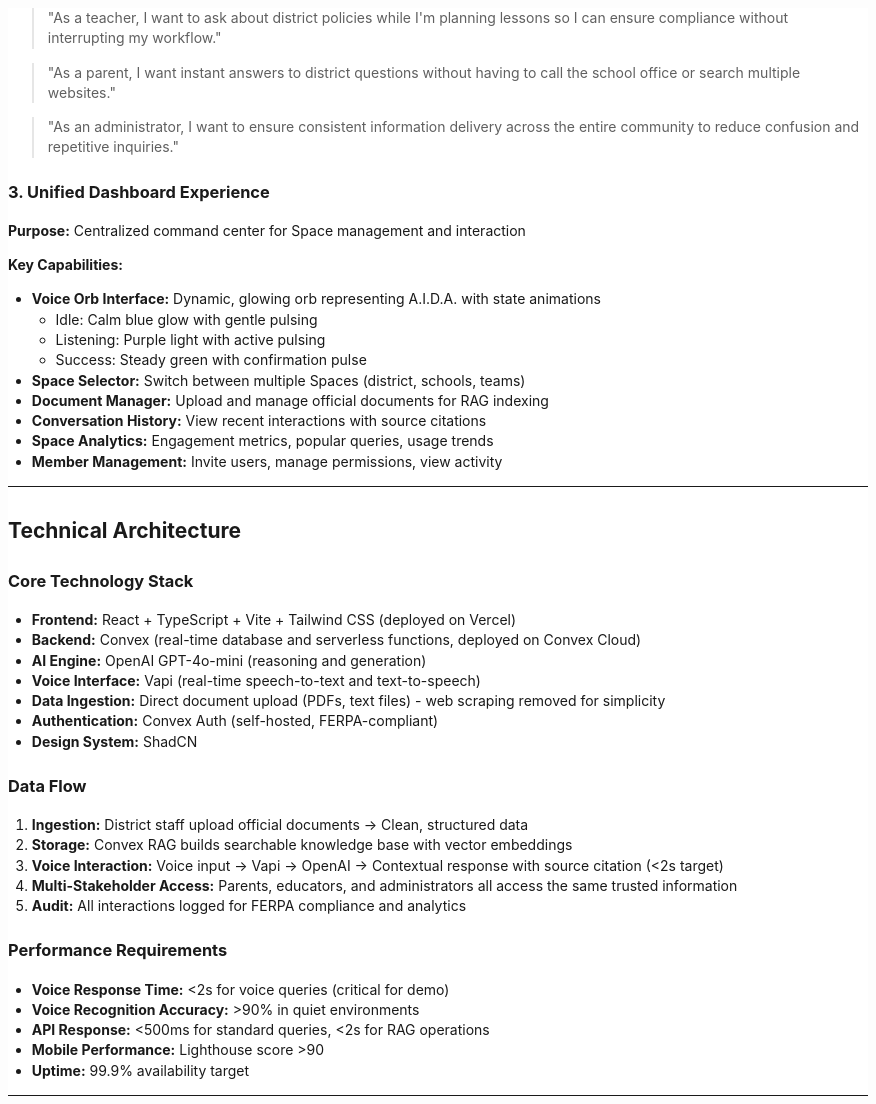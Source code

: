> "As a teacher, I want to ask about district policies while I'm planning lessons so I can ensure compliance without interrupting my workflow."

> "As a parent, I want instant answers to district questions without having to call the school office or search multiple websites."

> "As an administrator, I want to ensure consistent information delivery across the entire community to reduce confusion and repetitive inquiries."

### 3. Unified Dashboard Experience

**Purpose:** Centralized command center for Space management and interaction

**Key Capabilities:**

- **Voice Orb Interface:** Dynamic, glowing orb representing A.I.D.A. with state animations
  - Idle: Calm blue glow with gentle pulsing
  - Listening: Purple light with active pulsing
  - Success: Steady green with confirmation pulse
- **Space Selector:** Switch between multiple Spaces (district, schools, teams)
- **Document Manager:** Upload and manage official documents for RAG indexing
- **Conversation History:** View recent interactions with source citations
- **Space Analytics:** Engagement metrics, popular queries, usage trends
- **Member Management:** Invite users, manage permissions, view activity

---

## Technical Architecture

### Core Technology Stack

- **Frontend:** React + TypeScript + Vite + Tailwind CSS (deployed on Vercel)
- **Backend:** Convex (real-time database and serverless functions, deployed on Convex Cloud)
- **AI Engine:** OpenAI GPT-4o-mini (reasoning and generation)
- **Voice Interface:** Vapi (real-time speech-to-text and text-to-speech)
- **Data Ingestion:** Direct document upload (PDFs, text files) - web scraping removed for simplicity
- **Authentication:** Convex Auth (self-hosted, FERPA-compliant)
- **Design System:** ShadCN

### Data Flow

1. **Ingestion:** District staff upload official documents → Clean, structured data
2. **Storage:** Convex RAG builds searchable knowledge base with vector embeddings
3. **Voice Interaction:** Voice input → Vapi → OpenAI → Contextual response with source citation (<2s target)
4. **Multi-Stakeholder Access:** Parents, educators, and administrators all access the same trusted information
5. **Audit:** All interactions logged for FERPA compliance and analytics

### Performance Requirements

- **Voice Response Time:** <2s for voice queries (critical for demo)
- **Voice Recognition Accuracy:** >90% in quiet environments
- **API Response:** <500ms for standard queries, <2s for RAG operations
- **Mobile Performance:** Lighthouse score >90
- **Uptime:** 99.9% availability target

---